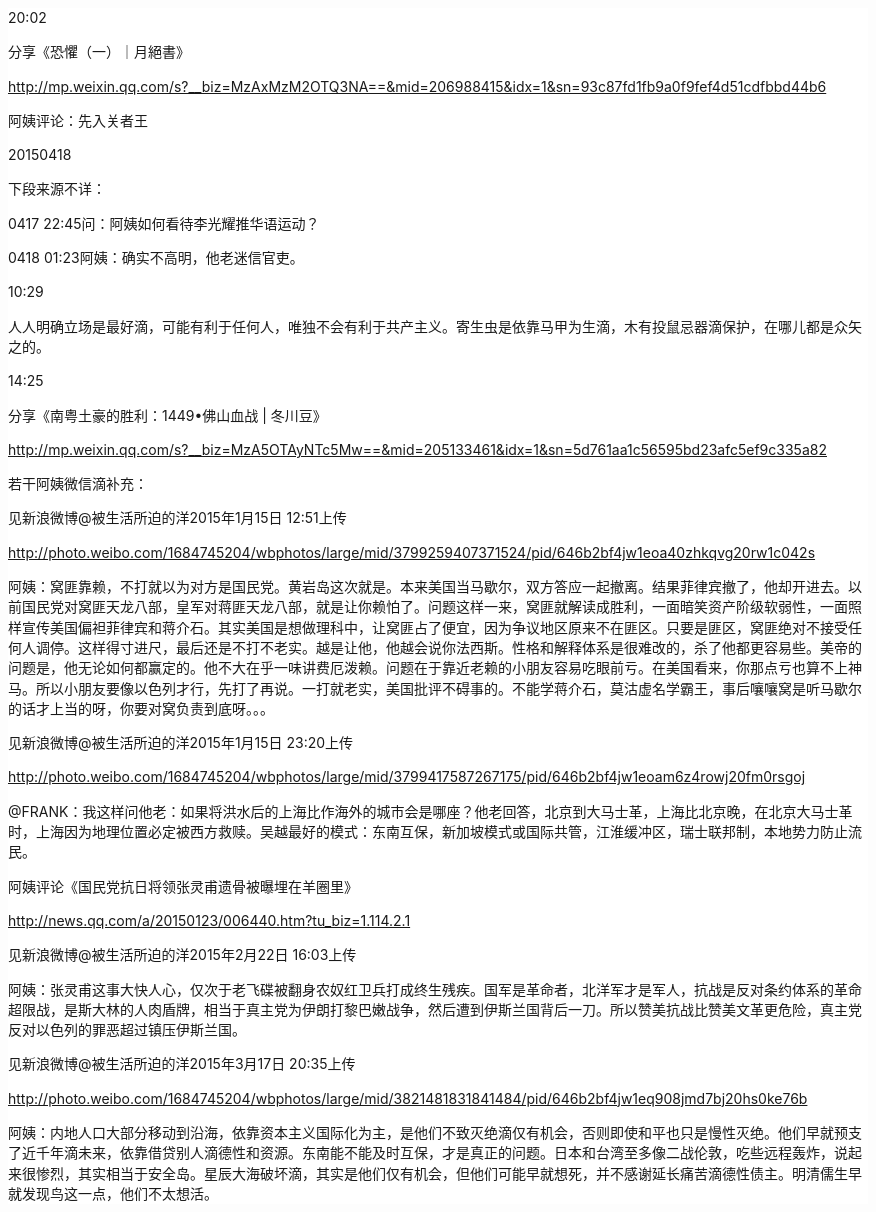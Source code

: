 20:02

分享《恐懼（一）｜月絕書》

http://mp.weixin.qq.com/s?__biz=MzAxMzM2OTQ3NA==&mid=206988415&idx=1&sn=93c87fd1fb9a0f9fef4d51cdfbbd44b6

阿姨评论：先入关者王

20150418

下段来源不详：

0417 22:45问：阿姨如何看待李光耀推华语运动？

0418 01:23阿姨：确实不高明，他老迷信官吏。

10:29

人人明确立场是最好滴，可能有利于任何人，唯独不会有利于共产主义。寄生虫是依靠马甲为生滴，木有投鼠忌器滴保护，在哪儿都是众矢之的。

14:25

分享《南粤土豪的胜利：1449•佛山血战 | 冬川豆》

http://mp.weixin.qq.com/s?__biz=MzA5OTAyNTc5Mw==&mid=205133461&idx=1&sn=5d761aa1c56595bd23afc5ef9c335a82

若干阿姨微信滴补充：

见新浪微博@被生活所迫的洋2015年1月15日 12:51上传

http://photo.weibo.com/1684745204/wbphotos/large/mid/3799259407371524/pid/646b2bf4jw1eoa40zhkqvg20rw1c042s

阿姨：窝匪靠赖，不打就以为对方是国民党。黄岩岛这次就是。本来美国当马歇尔，双方答应一起撤离。结果菲律宾撤了，他却开进去。以前国民党对窝匪天龙八部，皇军对蒋匪天龙八部，就是让你赖怕了。问题这样一来，窝匪就解读成胜利，一面暗笑资产阶级软弱性，一面照样宣传美国偏袒菲律宾和蒋介石。其实美国是想做理科中，让窝匪占了便宜，因为争议地区原来不在匪区。只要是匪区，窝匪绝对不接受任何人调停。这样得寸进尺，最后还是不打不老实。越是让他，他越会说你法西斯。性格和解释体系是很难改的，杀了他都更容易些。美帝的问题是，他无论如何都赢定的。他不大在乎一味讲费厄泼赖。问题在于靠近老赖的小朋友容易吃眼前亏。在美国看来，你那点亏也算不上神马。所以小朋友要像以色列才行，先打了再说。一打就老实，美国批评不碍事的。不能学蒋介石，莫沽虚名学霸王，事后嚷嚷窝是听马歇尔的话才上当的呀，你要对窝负责到底呀。。。

见新浪微博@被生活所迫的洋2015年1月15日 23:20上传

http://photo.weibo.com/1684745204/wbphotos/large/mid/3799417587267175/pid/646b2bf4jw1eoam6z4rowj20fm0rsgoj

@FRANK：我这样问他老：如果将洪水后的上海比作海外的城市会是哪座？他老回答，北京到大马士革，上海比北京晚，在北京大马士革时，上海因为地理位置必定被西方救赎。吴越最好的模式：东南互保，新加坡模式或国际共管，江淮缓冲区，瑞士联邦制，本地势力防止流民。

阿姨评论《国民党抗日将领张灵甫遗骨被曝埋在羊圈里》

http://news.qq.com/a/20150123/006440.htm?tu_biz=1.114.2.1

见新浪微博@被生活所迫的洋2015年2月22日 16:03上传

阿姨：张灵甫这事大快人心，仅次于老飞碟被翻身农奴红卫兵打成终生残疾。国军是革命者，北洋军才是军人，抗战是反对条约体系的革命超限战，是斯大林的人肉盾牌，相当于真主党为伊朗打黎巴嫩战争，然后遭到伊斯兰国背后一刀。所以赞美抗战比赞美文革更危险，真主党反对以色列的罪恶超过镇压伊斯兰国。

见新浪微博@被生活所迫的洋2015年3月17日 20:35上传

http://photo.weibo.com/1684745204/wbphotos/large/mid/3821481831841484/pid/646b2bf4jw1eq908jmd7bj20hs0ke76b

阿姨：内地人口大部分移动到沿海，依靠资本主义国际化为主，是他们不致灭绝滴仅有机会，否则即使和平也只是慢性灭绝。他们早就预支了近千年滴未来，依靠借贷别人滴德性和资源。东南能不能及时互保，才是真正的问题。日本和台湾至多像二战伦敦，吃些远程轰炸，说起来很惨烈，其实相当于安全岛。星辰大海破坏滴，其实是他们仅有机会，但他们可能早就想死，并不感谢延长痛苦滴德性债主。明清儒生早就发现鸟这一点，他们不太想活。
